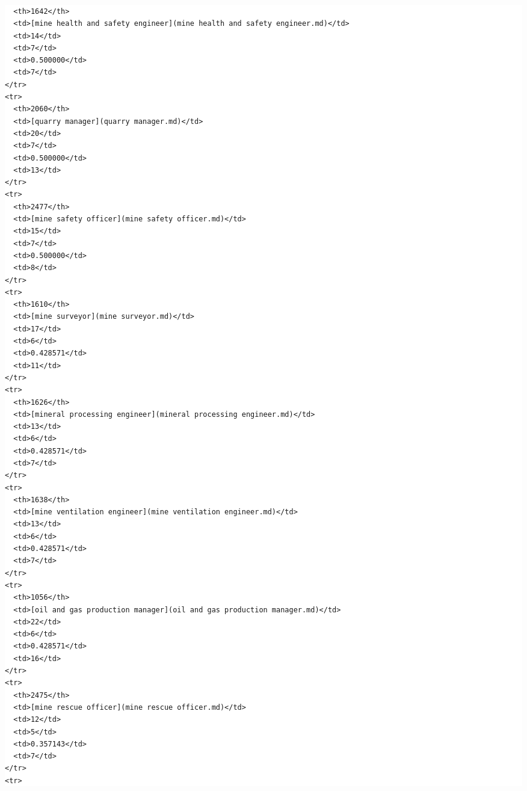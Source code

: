       <th>1642</th>
      <td>[mine health and safety engineer](mine health and safety engineer.md)</td>
      <td>14</td>
      <td>7</td>
      <td>0.500000</td>
      <td>7</td>
    </tr>
    <tr>
      <th>2060</th>
      <td>[quarry manager](quarry manager.md)</td>
      <td>20</td>
      <td>7</td>
      <td>0.500000</td>
      <td>13</td>
    </tr>
    <tr>
      <th>2477</th>
      <td>[mine safety officer](mine safety officer.md)</td>
      <td>15</td>
      <td>7</td>
      <td>0.500000</td>
      <td>8</td>
    </tr>
    <tr>
      <th>1610</th>
      <td>[mine surveyor](mine surveyor.md)</td>
      <td>17</td>
      <td>6</td>
      <td>0.428571</td>
      <td>11</td>
    </tr>
    <tr>
      <th>1626</th>
      <td>[mineral processing engineer](mineral processing engineer.md)</td>
      <td>13</td>
      <td>6</td>
      <td>0.428571</td>
      <td>7</td>
    </tr>
    <tr>
      <th>1638</th>
      <td>[mine ventilation engineer](mine ventilation engineer.md)</td>
      <td>13</td>
      <td>6</td>
      <td>0.428571</td>
      <td>7</td>
    </tr>
    <tr>
      <th>1056</th>
      <td>[oil and gas production manager](oil and gas production manager.md)</td>
      <td>22</td>
      <td>6</td>
      <td>0.428571</td>
      <td>16</td>
    </tr>
    <tr>
      <th>2475</th>
      <td>[mine rescue officer](mine rescue officer.md)</td>
      <td>12</td>
      <td>5</td>
      <td>0.357143</td>
      <td>7</td>
    </tr>
    <tr>